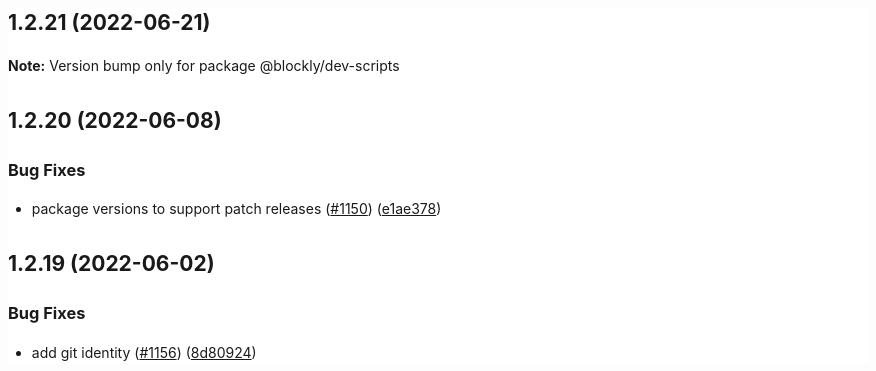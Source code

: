 



## 1.2.21 (2022-06-21)

**Note:** Version bump only for package @blockly/dev-scripts





## 1.2.20 (2022-06-08)


### Bug Fixes

* package versions to support patch releases ([#1150](https://github.com/google/blockly-samples/issues/1150)) ([e1ae378](https://github.com/google/blockly-samples/commit/e1ae378d779531621c3d948566257d069002963f))





## 1.2.19 (2022-06-02)


### Bug Fixes

* add git identity ([#1156](https://github.com/google/blockly-samples/issues/1156)) ([8d80924](https://github.com/google/blockly-samples/commit/8d809243b277375beb2ce75d4e157b5e17f78193))
